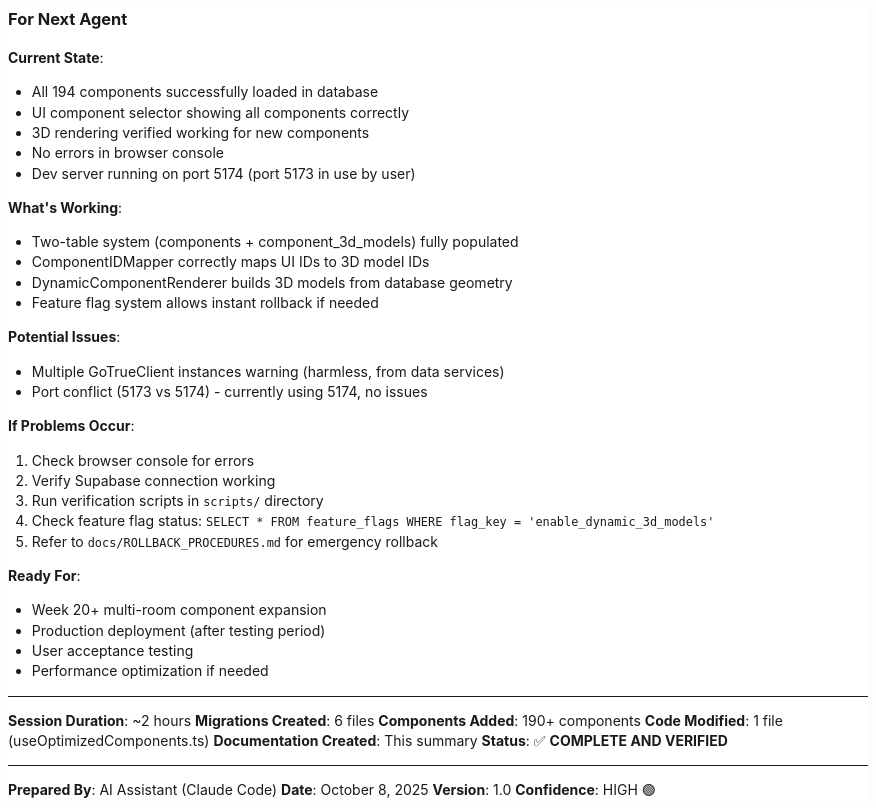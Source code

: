 ### For Next Agent

**Current State**:
- All 194 components successfully loaded in database
- UI component selector showing all components correctly
- 3D rendering verified working for new components
- No errors in browser console
- Dev server running on port 5174 (port 5173 in use by user)

**What's Working**:
- Two-table system (components + component_3d_models) fully populated
- ComponentIDMapper correctly maps UI IDs to 3D model IDs
- DynamicComponentRenderer builds 3D models from database geometry
- Feature flag system allows instant rollback if needed

**Potential Issues**:
- Multiple GoTrueClient instances warning (harmless, from data services)
- Port conflict (5173 vs 5174) - currently using 5174, no issues

**If Problems Occur**:
1. Check browser console for errors
2. Verify Supabase connection working
3. Run verification scripts in `scripts/` directory
4. Check feature flag status: `SELECT * FROM feature_flags WHERE flag_key = 'enable_dynamic_3d_models'`
5. Refer to `docs/ROLLBACK_PROCEDURES.md` for emergency rollback

**Ready For**:
- Week 20+ multi-room component expansion
- Production deployment (after testing period)
- User acceptance testing
- Performance optimization if needed

---

**Session Duration**: ~2 hours
**Migrations Created**: 6 files
**Components Added**: 190+ components
**Code Modified**: 1 file (useOptimizedComponents.ts)
**Documentation Created**: This summary
**Status**: ✅ **COMPLETE AND VERIFIED**

---

**Prepared By**: AI Assistant (Claude Code)
**Date**: October 8, 2025
**Version**: 1.0
**Confidence**: HIGH 🟢

